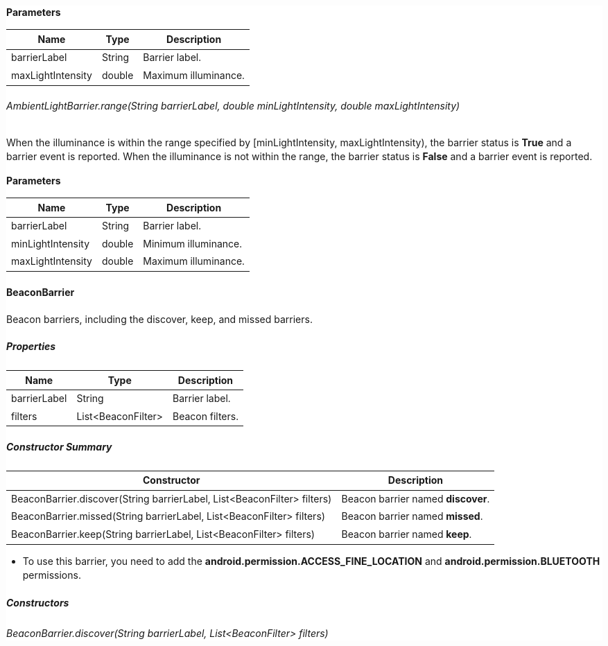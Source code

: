 **Parameters**

| Name              | Type   | Description          |
| ----------------- | ------ | -------------------- |
| barrierLabel      | String | Barrier label.       |
| maxLightIntensity | double | Maximum illuminance. |

###### AmbientLightBarrier.range(String barrierLabel, double minLightIntensity, double maxLightIntensity)

 When the illuminance is within the range specified by [minLightIntensity, maxLightIntensity), the barrier status is **True** and a barrier event is reported. When the illuminance is not within the range, the barrier status is **False** and a barrier event is reported.

**Parameters**

| Name              | Type   | Description          |
| ----------------- | ------ | -------------------- |
| barrierLabel      | String | Barrier label.       |
| minLightIntensity | double | Minimum illuminance. |
| maxLightIntensity | double | Maximum illuminance. |

#### BeaconBarrier

Beacon barriers, including the discover, keep, and missed barriers.

##### Properties

| Name         | Type                | Description     |
| ------------ | ------------------- | --------------- |
| barrierLabel | String              | Barrier label.  |
| filters      | List\<BeaconFilter> | Beacon filters. |

##### Constructor Summary

| Constructor                                                  | Description                        |
| ------------------------------------------------------------ | ---------------------------------- |
| BeaconBarrier.discover(String barrierLabel, List\<BeaconFilter> filters) | Beacon barrier named **discover**. |
| BeaconBarrier.missed(String barrierLabel, List\<BeaconFilter> filters) | Beacon barrier named **missed**.   |
| BeaconBarrier.keep(String barrierLabel, List\<BeaconFilter> filters) | Beacon barrier named **keep**.     |

- To use this barrier, you need to add the **android.permission.ACCESS_FINE_LOCATION** and **android.permission.BLUETOOTH** permissions.

##### Constructors

###### BeaconBarrier.discover(String barrierLabel, List\<BeaconFilter> filters)
